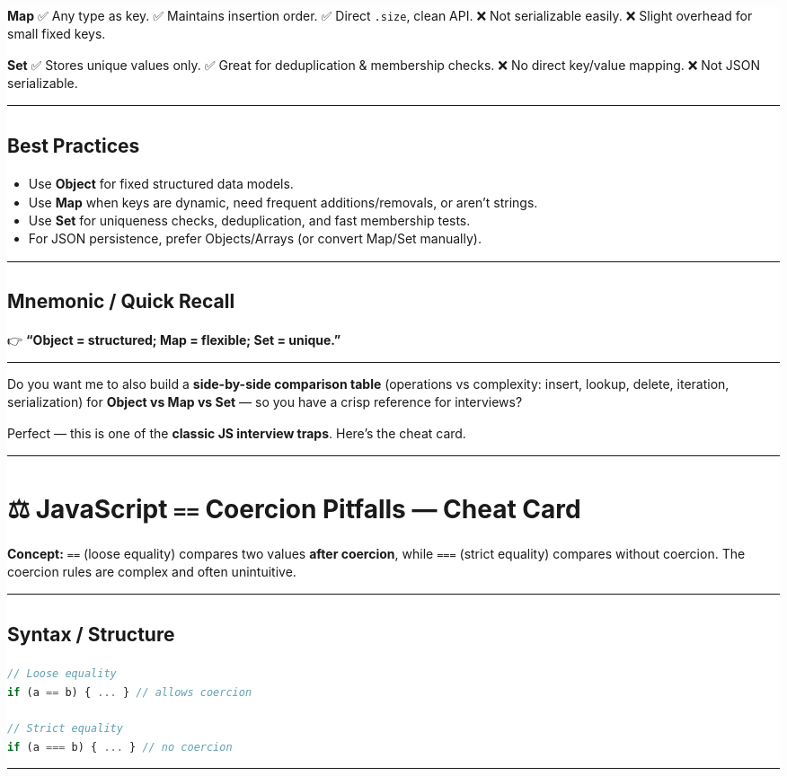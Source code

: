 **Map**
✅ Any type as key.
✅ Maintains insertion order.
✅ Direct `.size`, clean API.
❌ Not serializable easily.
❌ Slight overhead for small fixed keys.

**Set**
✅ Stores unique values only.
✅ Great for deduplication & membership checks.
❌ No direct key/value mapping.
❌ Not JSON serializable.

---

## Best Practices

* Use **Object** for fixed structured data models.
* Use **Map** when keys are dynamic, need frequent additions/removals, or aren’t strings.
* Use **Set** for uniqueness checks, deduplication, and fast membership tests.
* For JSON persistence, prefer Objects/Arrays (or convert Map/Set manually).

---

## Mnemonic / Quick Recall

👉 **“Object = structured; Map = flexible; Set = unique.”**

---

Do you want me to also build a **side-by-side comparison table** (operations vs complexity: insert, lookup, delete, iteration, serialization) for **Object vs Map vs Set** — so you have a crisp reference for interviews?

Perfect — this is one of the **classic JS interview traps**. Here’s the cheat card.

---

# ⚖️ JavaScript `==` Coercion Pitfalls — Cheat Card

**Concept:**
`==` (loose equality) compares two values **after coercion**, while `===` (strict equality) compares without coercion. The coercion rules are complex and often unintuitive.

---

## Syntax / Structure

```js
// Loose equality
if (a == b) { ... } // allows coercion

// Strict equality
if (a === b) { ... } // no coercion
```

---